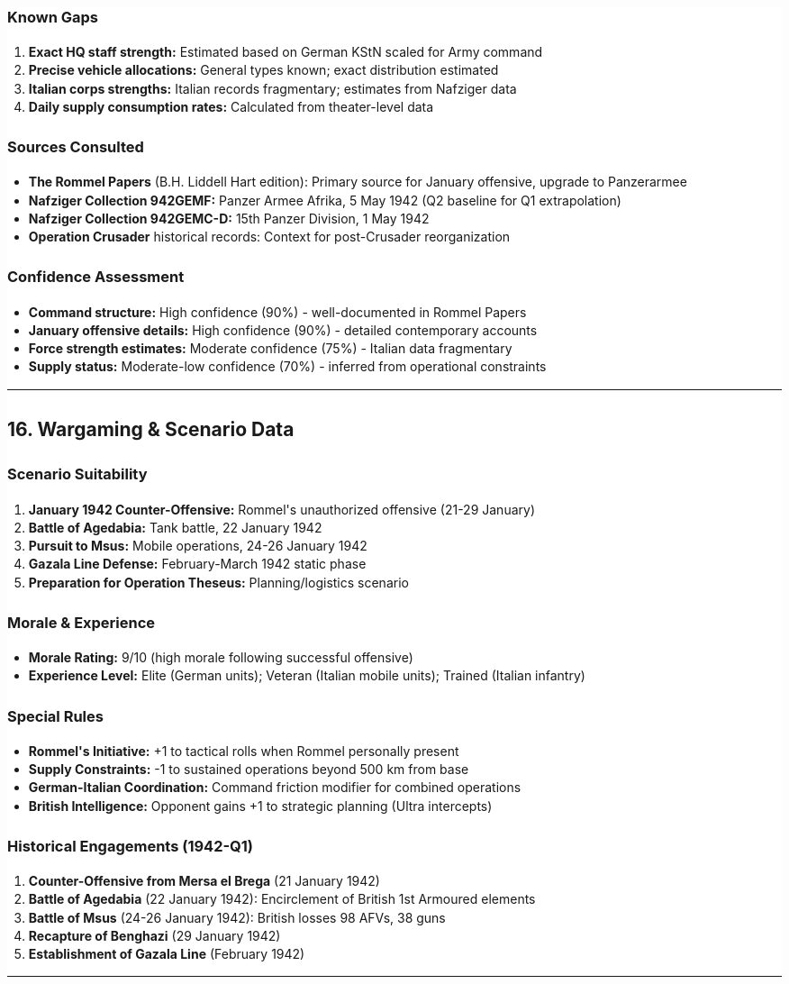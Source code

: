 ### Known Gaps
1. **Exact HQ staff strength:** Estimated based on German KStN scaled for Army command
2. **Precise vehicle allocations:** General types known; exact distribution estimated
3. **Italian corps strengths:** Italian records fragmentary; estimates from Nafziger data
4. **Daily supply consumption rates:** Calculated from theater-level data

### Sources Consulted
- **The Rommel Papers** (B.H. Liddell Hart edition): Primary source for January offensive, upgrade to Panzerarmee
- **Nafziger Collection 942GEMF:** Panzer Armee Afrika, 5 May 1942 (Q2 baseline for Q1 extrapolation)
- **Nafziger Collection 942GEMC-D:** 15th Panzer Division, 1 May 1942
- **Operation Crusader** historical records: Context for post-Crusader reorganization

### Confidence Assessment
- **Command structure:** High confidence (90%) - well-documented in Rommel Papers
- **January offensive details:** High confidence (90%) - detailed contemporary accounts
- **Force strength estimates:** Moderate confidence (75%) - Italian data fragmentary
- **Supply status:** Moderate-low confidence (70%) - inferred from operational constraints

---

## 16. Wargaming & Scenario Data

### Scenario Suitability
1. **January 1942 Counter-Offensive:** Rommel's unauthorized offensive (21-29 January)
2. **Battle of Agedabia:** Tank battle, 22 January 1942
3. **Pursuit to Msus:** Mobile operations, 24-26 January 1942
4. **Gazala Line Defense:** February-March 1942 static phase
5. **Preparation for Operation Theseus:** Planning/logistics scenario

### Morale & Experience
- **Morale Rating:** 9/10 (high morale following successful offensive)
- **Experience Level:** Elite (German units); Veteran (Italian mobile units); Trained (Italian infantry)

### Special Rules
- **Rommel's Initiative:** +1 to tactical rolls when Rommel personally present
- **Supply Constraints:** -1 to sustained operations beyond 500 km from base
- **German-Italian Coordination:** Command friction modifier for combined operations
- **British Intelligence:** Opponent gains +1 to strategic planning (Ultra intercepts)

### Historical Engagements (1942-Q1)
1. **Counter-Offensive from Mersa el Brega** (21 January 1942)
2. **Battle of Agedabia** (22 January 1942): Encirclement of British 1st Armoured elements
3. **Battle of Msus** (24-26 January 1942): British losses 98 AFVs, 38 guns
4. **Recapture of Benghazi** (29 January 1942)
5. **Establishment of Gazala Line** (February 1942)

---